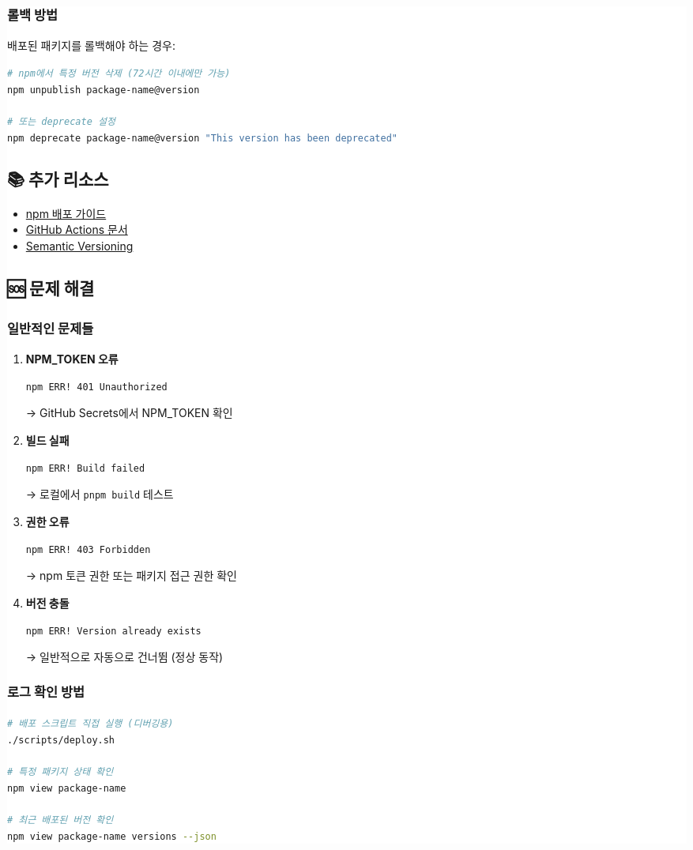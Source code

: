 ### 롤백 방법

배포된 패키지를 롤백해야 하는 경우:

```bash
# npm에서 특정 버전 삭제 (72시간 이내에만 가능)
npm unpublish package-name@version

# 또는 deprecate 설정
npm deprecate package-name@version "This version has been deprecated"
```

## 📚 추가 리소스

- [npm 배포 가이드](https://docs.npmjs.com/cli/v8/commands/npm-publish)
- [GitHub Actions 문서](https://docs.github.com/en/actions)
- [Semantic Versioning](https://semver.org/)

## 🆘 문제 해결

### 일반적인 문제들

1. **NPM_TOKEN 오류**

   ```
   npm ERR! 401 Unauthorized
   ```

   → GitHub Secrets에서 NPM_TOKEN 확인

2. **빌드 실패**

   ```
   npm ERR! Build failed
   ```

   → 로컬에서 `pnpm build` 테스트

3. **권한 오류**

   ```
   npm ERR! 403 Forbidden
   ```

   → npm 토큰 권한 또는 패키지 접근 권한 확인

4. **버전 충돌**
   ```
   npm ERR! Version already exists
   ```
   → 일반적으로 자동으로 건너뜀 (정상 동작)

### 로그 확인 방법

```bash
# 배포 스크립트 직접 실행 (디버깅용)
./scripts/deploy.sh

# 특정 패키지 상태 확인
npm view package-name

# 최근 배포된 버전 확인
npm view package-name versions --json
```
